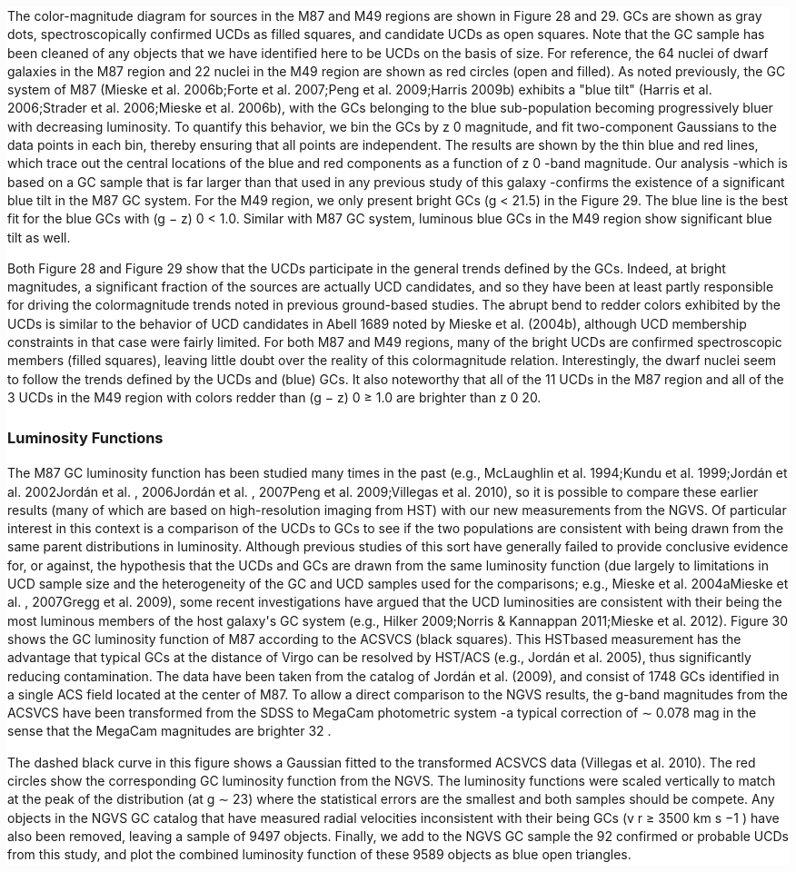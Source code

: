 The color-magnitude diagram for sources in the M87 and M49 regions are shown in Figure 28 and 29. GCs are shown as gray dots, spectroscopically confirmed UCDs as filled squares, and candidate UCDs as open squares. Note that the GC sample has been cleaned of any objects that we have identified here to be UCDs on the basis of size. For reference, the 64 nuclei of dwarf galaxies in the M87 region and 22 nuclei in the M49 region are shown as red circles (open and filled).   As noted previously, the GC system of M87 (Mieske et al. 2006b;Forte et al. 2007;Peng et al. 2009;Harris 2009b) exhibits a "blue tilt" (Harris et al. 2006;Strader et al. 2006;Mieske et al. 2006b), with the GCs belonging to the blue sub-population becoming progressively bluer with decreasing luminosity. To quantify this behavior, we bin the GCs by z 0 magnitude, and fit two-component Gaussians to the data points in each bin, thereby ensuring that all points are independent. The results are shown by the thin blue and red lines, which trace out the central locations of the blue and red components as a function of z 0 -band magnitude. Our analysis -which is based on a GC sample that is far larger than that used in any previous study of this galaxy -confirms the existence of a significant blue tilt in the M87 GC system. For the M49 region, we only present bright GCs (g < 21.5) in the Figure 29. The blue line is the best fit for the blue GCs with (g − z) 0 < 1.0. Similar with M87 GC system, luminous blue GCs in the M49 region show significant blue tilt as well.

Both Figure 28 and Figure 29 show that the UCDs participate in the general trends defined by the GCs. Indeed, at bright magnitudes, a significant fraction of the sources are actually UCD candidates, and so they have been at least partly responsible for driving the colormagnitude trends noted in previous ground-based studies. The abrupt bend to redder colors exhibited by the UCDs is similar to the behavior of UCD candidates in Abell 1689 noted by Mieske et al. (2004b), although UCD membership constraints in that case were fairly limited. For both M87 and M49 regions, many of the bright UCDs are confirmed spectroscopic members (filled squares), leaving little doubt over the reality of this colormagnitude relation. Interestingly, the dwarf nuclei seem to follow the trends defined by the UCDs and (blue) GCs. It also noteworthy that all of the 11 UCDs in the M87 region and all of the 3 UCDs in the M49 region with colors redder than (g − z) 0 ≥ 1.0 are brighter than z 0 20.


### Luminosity Functions

The M87 GC luminosity function has been studied many times in the past (e.g., McLaughlin et al. 1994;Kundu et al. 1999;Jordán et al. 2002Jordán et al. , 2006Jordán et al. , 2007Peng et al. 2009;Villegas et al. 2010), so it is possible to compare these earlier results (many of which are based on high-resolution imaging from HST) with our new measurements from the NGVS. Of particular interest in this context is a comparison of the UCDs to GCs to see if the two populations are consistent with being drawn from the same parent distributions in luminosity. Although previous studies of this sort have generally failed to provide conclusive evidence for, or against, the hypothesis that the UCDs and GCs are drawn from the same luminosity function (due largely to limitations in UCD sample size and the heterogeneity of the GC and UCD samples used for the comparisons; e.g., Mieske et al. 2004aMieske et al. , 2007Gregg et al. 2009), some recent investigations have argued that the UCD luminosities are consistent with their being the most luminous members of the host galaxy's GC system (e.g., Hilker 2009;Norris & Kannappan 2011;Mieske et al. 2012). Figure 30 shows the GC luminosity function of M87 according to the ACSVCS (black squares). This HSTbased measurement has the advantage that typical GCs at the distance of Virgo can be resolved by HST/ACS (e.g., Jordán et al. 2005), thus significantly reducing contamination. The data have been taken from the catalog of Jordán et al. (2009), and consist of 1748 GCs identified in a single ACS field located at the center of M87. To allow a direct comparison to the NGVS results, the g-band magnitudes from the ACSVCS have been transformed from the SDSS to MegaCam photometric system -a typical correction of ∼ 0.078 mag in the sense that the MegaCam magnitudes are brighter 32 .

The dashed black curve in this figure shows a Gaussian fitted to the transformed ACSVCS data (Villegas et al. 2010). The red circles show the corresponding GC luminosity function from the NGVS. The luminosity functions were scaled vertically to match at the peak of the distribution (at g ∼ 23) where the statistical errors are the smallest and both samples should be compete. Any objects in the NGVS GC catalog that have measured radial velocities inconsistent with their being GCs (v r ≥ 3500 km s −1 ) have also been removed, leaving a sample of 9497 objects. Finally, we add to the NGVS GC sample the 92 confirmed or probable UCDs from this study, and plot the combined luminosity function of these 9589 objects as blue open triangles.
